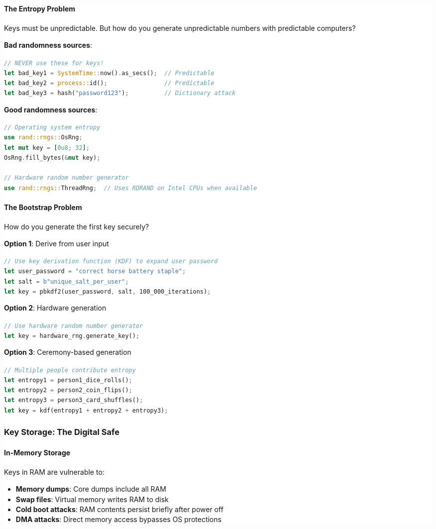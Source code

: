 #### The Entropy Problem
Keys must be unpredictable. But how do you generate unpredictable numbers with predictable computers?

**Bad randomness sources**:
```rust
// NEVER use these for keys!
let bad_key1 = SystemTime::now().as_secs();  // Predictable
let bad_key2 = process::id();                // Predictable
let bad_key3 = hash("password123");          // Dictionary attack
```

**Good randomness sources**:
```rust
// Operating system entropy
use rand::rngs::OsRng;
let mut key = [0u8; 32];
OsRng.fill_bytes(&mut key);

// Hardware random number generator
use rand::rngs::ThreadRng;  // Uses RDRAND on Intel CPUs when available
```

#### The Bootstrap Problem
How do you generate the first key securely?

**Option 1**: Derive from user input
```rust
// Use key derivation function (KDF) to expand user password
let user_password = "correct horse battery staple";
let salt = b"unique_salt_per_user";
let key = pbkdf2(user_password, salt, 100_000_iterations);
```

**Option 2**: Hardware generation
```rust
// Use hardware random number generator
let key = hardware_rng.generate_key();
```

**Option 3**: Ceremony-based generation
```rust
// Multiple people contribute entropy
let entropy1 = person1_dice_rolls();
let entropy2 = person2_coin_flips();
let entropy3 = person3_card_shuffles();
let key = kdf(entropy1 + entropy2 + entropy3);
```

### Key Storage: The Digital Safe

#### In-Memory Storage
Keys in RAM are vulnerable to:
- **Memory dumps**: Core dumps include all RAM
- **Swap files**: Virtual memory writes RAM to disk
- **Cold boot attacks**: RAM contents persist briefly after power off
- **DMA attacks**: Direct memory access bypasses OS protections
